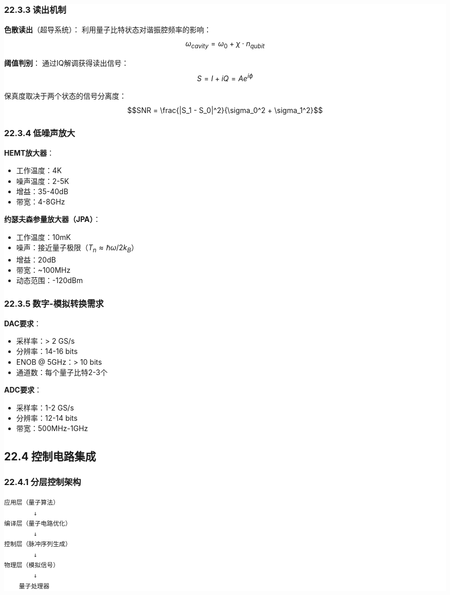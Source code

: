 ### 22.3.3 读出机制

**色散读出**（超导系统）：
利用量子比特状态对谐振腔频率的影响：
$$\omega_{cavity} = \omega_0 + \chi \cdot n_{qubit}$$

**阈值判别**：
通过IQ解调获得读出信号：
$$S = I + iQ = A e^{i\phi}$$

保真度取决于两个状态的信号分离度：
$$SNR = \frac{|S_1 - S_0|^2}{\sigma_0^2 + \sigma_1^2}$$

### 22.3.4 低噪声放大

**HEMT放大器**：
- 工作温度：4K
- 噪声温度：2-5K
- 增益：35-40dB
- 带宽：4-8GHz

**约瑟夫森参量放大器（JPA）**：
- 工作温度：10mK
- 噪声：接近量子极限（$T_n \approx \hbar\omega/2k_B$）
- 增益：20dB
- 带宽：~100MHz
- 动态范围：-120dBm

### 22.3.5 数字-模拟转换需求

**DAC要求**：
- 采样率：> 2 GS/s
- 分辨率：14-16 bits
- ENOB @ 5GHz：> 10 bits
- 通道数：每个量子比特2-3个

**ADC要求**：
- 采样率：1-2 GS/s
- 分辨率：12-14 bits
- 带宽：500MHz-1GHz

## 22.4 控制电路集成

### 22.4.1 分层控制架构

```
应用层（量子算法）
        ↓
编译层（量子电路优化）
        ↓
控制层（脉冲序列生成）
        ↓
物理层（模拟信号）
        ↓
    量子处理器
```
